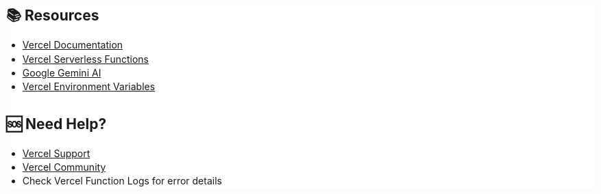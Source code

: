 ## 📚 Resources

- [Vercel Documentation](https://vercel.com/docs)
- [Vercel Serverless Functions](https://vercel.com/docs/functions/serverless-functions)
- [Google Gemini AI](https://ai.google.dev/docs)
- [Vercel Environment Variables](https://vercel.com/docs/projects/environment-variables)

## 🆘 Need Help?

- [Vercel Support](https://vercel.com/support)
- [Vercel Community](https://github.com/vercel/vercel/discussions)
- Check Vercel Function Logs for error details
